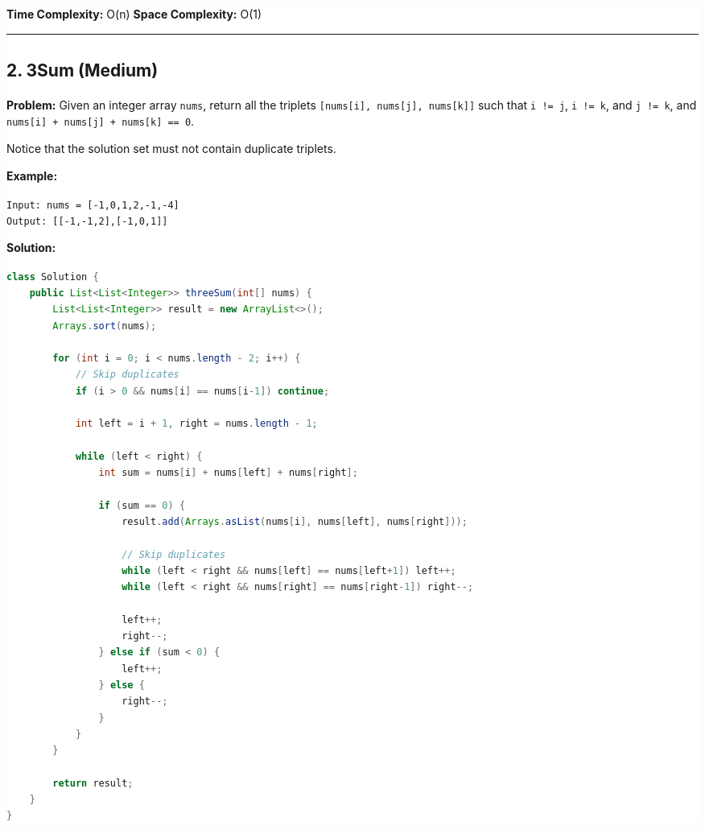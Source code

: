 **Time Complexity:** O(n)
**Space Complexity:** O(1)

---

## 2. 3Sum (Medium)

**Problem:** Given an integer array `nums`, return all the triplets `[nums[i], nums[j], nums[k]]` such that `i != j`, `i != k`, and `j != k`, and `nums[i] + nums[j] + nums[k] == 0`.

Notice that the solution set must not contain duplicate triplets.

**Example:**
```
Input: nums = [-1,0,1,2,-1,-4]
Output: [[-1,-1,2],[-1,0,1]]
```

**Solution:**
```java
class Solution {
    public List<List<Integer>> threeSum(int[] nums) {
        List<List<Integer>> result = new ArrayList<>();
        Arrays.sort(nums);
        
        for (int i = 0; i < nums.length - 2; i++) {
            // Skip duplicates
            if (i > 0 && nums[i] == nums[i-1]) continue;
            
            int left = i + 1, right = nums.length - 1;
            
            while (left < right) {
                int sum = nums[i] + nums[left] + nums[right];
                
                if (sum == 0) {
                    result.add(Arrays.asList(nums[i], nums[left], nums[right]));
                    
                    // Skip duplicates
                    while (left < right && nums[left] == nums[left+1]) left++;
                    while (left < right && nums[right] == nums[right-1]) right--;
                    
                    left++;
                    right--;
                } else if (sum < 0) {
                    left++;
                } else {
                    right--;
                }
            }
        }
        
        return result;
    }
}
```
